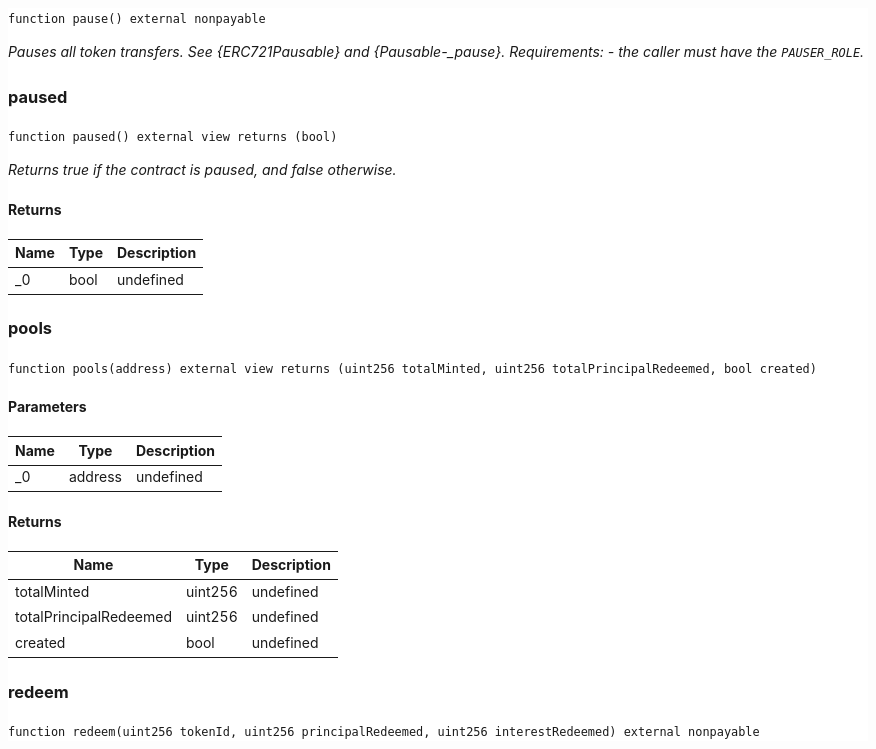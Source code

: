 ```solidity
function pause() external nonpayable
```



*Pauses all token transfers. See {ERC721Pausable} and {Pausable-_pause}. Requirements: - the caller must have the `PAUSER_ROLE`.*


### paused

```solidity
function paused() external view returns (bool)
```



*Returns true if the contract is paused, and false otherwise.*


#### Returns

| Name | Type | Description |
|---|---|---|
| _0 | bool | undefined |

### pools

```solidity
function pools(address) external view returns (uint256 totalMinted, uint256 totalPrincipalRedeemed, bool created)
```





#### Parameters

| Name | Type | Description |
|---|---|---|
| _0 | address | undefined |

#### Returns

| Name | Type | Description |
|---|---|---|
| totalMinted | uint256 | undefined |
| totalPrincipalRedeemed | uint256 | undefined |
| created | bool | undefined |

### redeem

```solidity
function redeem(uint256 tokenId, uint256 principalRedeemed, uint256 interestRedeemed) external nonpayable
```
